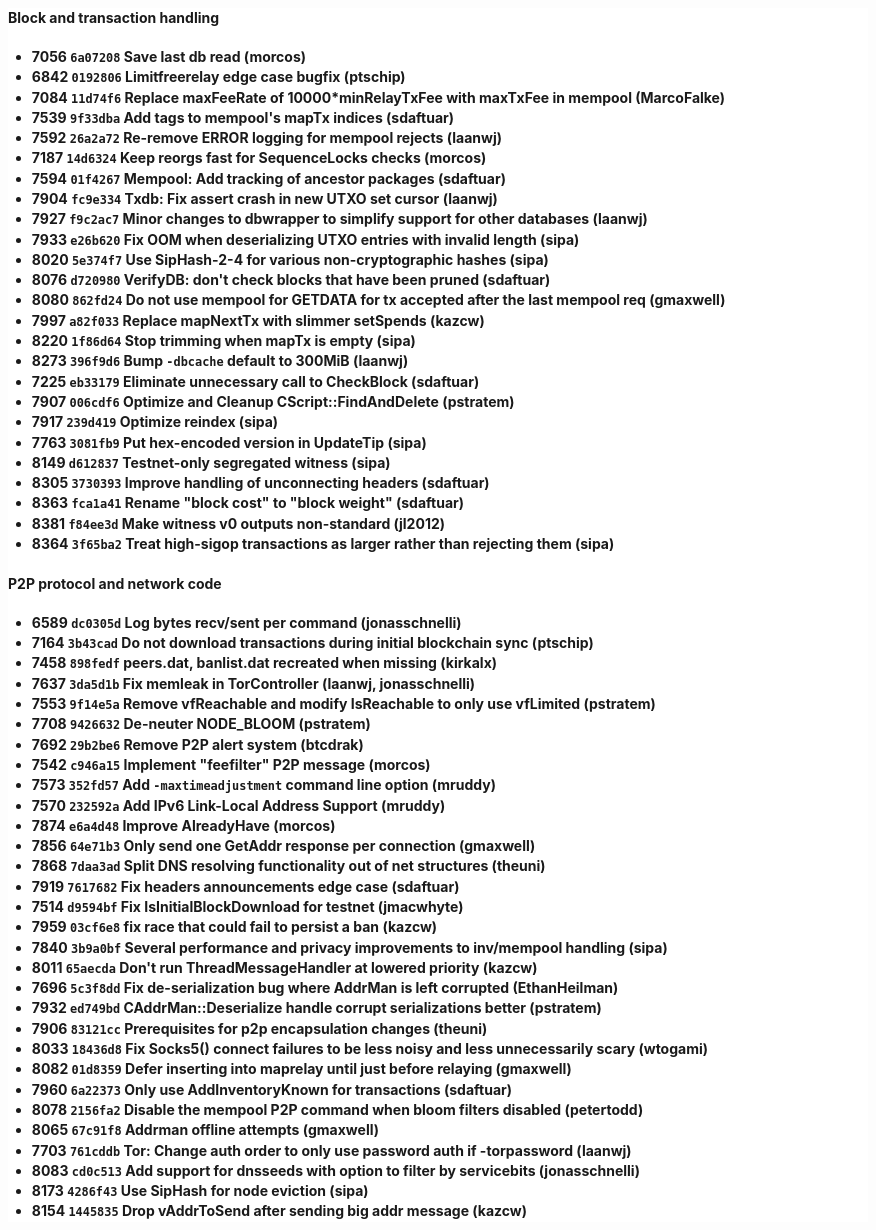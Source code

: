 #### Block and transaction handling

* **7056 `6a07208` Save last db read \(morcos\)**
* **6842 `0192806` Limitfreerelay edge case bugfix \(ptschip\)**
* **7084 `11d74f6` Replace maxFeeRate of 10000\*minRelayTxFee with maxTxFee in mempool \(MarcoFalke\)**
* **7539 `9f33dba` Add tags to mempool's mapTx indices \(sdaftuar\)**
* **7592 `26a2a72` Re-remove ERROR logging for mempool rejects \(laanwj\)**
* **7187 `14d6324` Keep reorgs fast for SequenceLocks checks \(morcos\)**
* **7594 `01f4267` Mempool: Add tracking of ancestor packages \(sdaftuar\)**
* **7904 `fc9e334` Txdb: Fix assert crash in new UTXO set cursor \(laanwj\)**
* **7927 `f9c2ac7` Minor changes to dbwrapper to simplify support for other databases \(laanwj\)**
* **7933 `e26b620` Fix OOM when deserializing UTXO entries with invalid length \(sipa\)**
* **8020 `5e374f7` Use SipHash-2-4 for various non-cryptographic hashes \(sipa\)**
* **8076 `d720980` VerifyDB: don't check blocks that have been pruned \(sdaftuar\)**
* **8080 `862fd24` Do not use mempool for GETDATA for tx accepted after the last mempool req \(gmaxwell\)**
* **7997 `a82f033` Replace mapNextTx with slimmer setSpends \(kazcw\)**
* **8220 `1f86d64` Stop trimming when mapTx is empty \(sipa\)**
* **8273 `396f9d6` Bump `-dbcache` default to 300MiB \(laanwj\)**
* **7225 `eb33179` Eliminate unnecessary call to CheckBlock \(sdaftuar\)**
* **7907 `006cdf6` Optimize and Cleanup CScript::FindAndDelete \(pstratem\)**
* **7917 `239d419` Optimize reindex \(sipa\)**
* **7763 `3081fb9` Put hex-encoded version in UpdateTip \(sipa\)**
* **8149 `d612837` Testnet-only segregated witness \(sipa\)**
* **8305 `3730393` Improve handling of unconnecting headers \(sdaftuar\)**
* **8363 `fca1a41` Rename "block cost" to "block weight" \(sdaftuar\)**
* **8381 `f84ee3d` Make witness v0 outputs non-standard \(jl2012\)**
* **8364 `3f65ba2` Treat high-sigop transactions as larger rather than rejecting them \(sipa\)**

#### P2P protocol and network code

* **6589 `dc0305d` Log bytes recv/sent per command \(jonasschnelli\)**
* **7164 `3b43cad` Do not download transactions during initial blockchain sync \(ptschip\)**
* **7458 `898fedf` peers.dat, banlist.dat recreated when missing \(kirkalx\)**
* **7637 `3da5d1b` Fix memleak in TorController \(laanwj, jonasschnelli\)**
* **7553 `9f14e5a` Remove vfReachable and modify IsReachable to only use vfLimited \(pstratem\)**
* **7708 `9426632` De-neuter NODE\_BLOOM \(pstratem\)**
* **7692 `29b2be6` Remove P2P alert system \(btcdrak\)**
* **7542 `c946a15` Implement "feefilter" P2P message \(morcos\)**
* **7573 `352fd57` Add `-maxtimeadjustment` command line option \(mruddy\)**
* **7570 `232592a` Add IPv6 Link-Local Address Support \(mruddy\)**
* **7874 `e6a4d48` Improve AlreadyHave \(morcos\)**
* **7856 `64e71b3` Only send one GetAddr response per connection \(gmaxwell\)**
* **7868 `7daa3ad` Split DNS resolving functionality out of net structures \(theuni\)**
* **7919 `7617682` Fix headers announcements edge case \(sdaftuar\)**
* **7514 `d9594bf` Fix IsInitialBlockDownload for testnet \(jmacwhyte\)**
* **7959 `03cf6e8` fix race that could fail to persist a ban \(kazcw\)**
* **7840 `3b9a0bf` Several performance and privacy improvements to inv/mempool handling \(sipa\)**
* **8011 `65aecda` Don't run ThreadMessageHandler at lowered priority \(kazcw\)**
* **7696 `5c3f8dd` Fix de-serialization bug where AddrMan is left corrupted \(EthanHeilman\)**
* **7932 `ed749bd` CAddrMan::Deserialize handle corrupt serializations better \(pstratem\)**
* **7906 `83121cc` Prerequisites for p2p encapsulation changes \(theuni\)**
* **8033 `18436d8` Fix Socks5\(\) connect failures to be less noisy and less unnecessarily scary \(wtogami\)**
* **8082 `01d8359` Defer inserting into maprelay until just before relaying \(gmaxwell\)**
* **7960 `6a22373` Only use AddInventoryKnown for transactions \(sdaftuar\)**
* **8078 `2156fa2` Disable the mempool P2P command when bloom filters disabled \(petertodd\)**
* **8065 `67c91f8` Addrman offline attempts \(gmaxwell\)**
* **7703 `761cddb` Tor: Change auth order to only use password auth if -torpassword \(laanwj\)**
* **8083 `cd0c513` Add support for dnsseeds with option to filter by servicebits \(jonasschnelli\)**
* **8173 `4286f43` Use SipHash for node eviction \(sipa\)**
* **8154 `1445835` Drop vAddrToSend after sending big addr message \(kazcw\)**